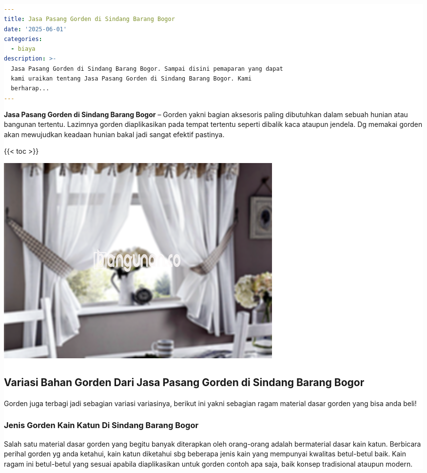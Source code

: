 ```yaml
---
title: Jasa Pasang Gorden di Sindang Barang Bogor
date: '2025-06-01'
categories:
  - biaya
description: >-
  Jasa Pasang Gorden di Sindang Barang Bogor. Sampai disini pemaparan yang dapat
  kami uraikan tentang Jasa Pasang Gorden di Sindang Barang Bogor. Kami
  berharap...
---
```


**Jasa Pasang Gorden di Sindang Barang Bogor** – Gorden yakni bagian aksesoris paling dibutuhkan dalam sebuah hunian atau bangunan tertentu. Lazimnya gorden diaplikasikan pada tempat tertentu seperti dibalik kaca ataupun jendela. Dg memakai gorden akan mewujudkan keadaan hunian bakal jadi sangat efektif pastinya.

{{< toc >}}

![Jasa Pasang Gorden di Sindang Barang Bogor](/images/pasang-gorden-murah05.png)

## Variasi Bahan Gorden Dari Jasa Pasang Gorden di Sindang Barang Bogor

Gorden juga terbagi jadi sebagian variasi variasinya, berikut ini yakni sebagian ragam material dasar gorden yang bisa anda beli!

### Jenis Gorden Kain Katun Di Sindang Barang Bogor

Salah satu material dasar gorden yang begitu banyak diterapkan oleh orang-orang adalah bermaterial dasar kain katun. Berbicara perihal gorden yg anda ketahui, kain katun diketahui sbg beberapa jenis kain yang mempunyai kwalitas betul-betul baik. Kain ragam ini betul-betul yang sesuai apabila diaplikasikan untuk gorden contoh apa saja, baik konsep tradisional ataupun modern.
